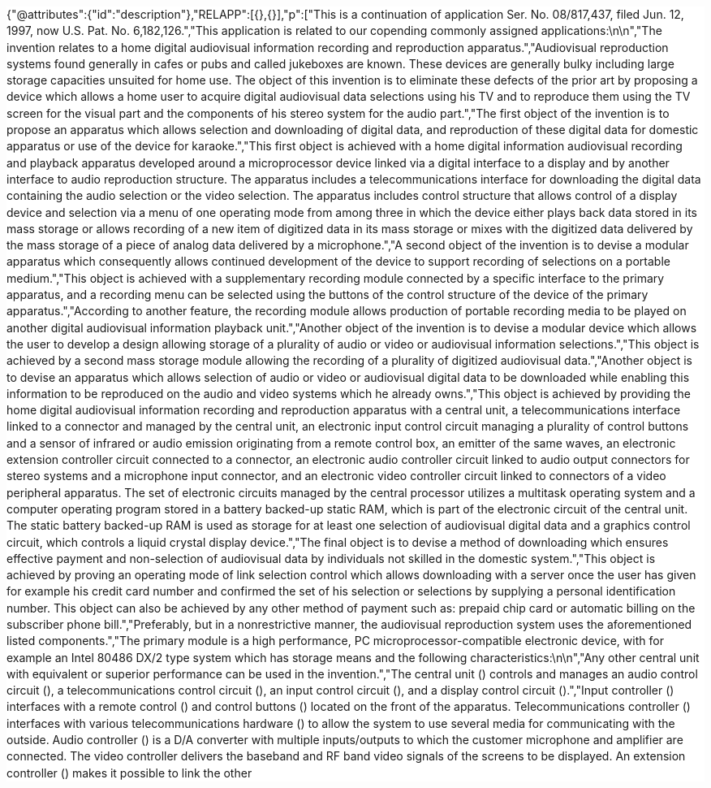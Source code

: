 {"@attributes":{"id":"description"},"RELAPP":[{},{}],"p":["This is a continuation of application Ser. No. 08\/817,437, filed Jun. 12, 1997, now U.S. Pat. No. 6,182,126.","This application is related to our copending commonly assigned applications:\n\n","The invention relates to a home digital audiovisual information recording and reproduction apparatus.","Audiovisual reproduction systems found generally in cafes or pubs and called jukeboxes are known. These devices are generally bulky including large storage capacities unsuited for home use. The object of this invention is to eliminate these defects of the prior art by proposing a device which allows a home user to acquire digital audiovisual data selections using his TV and to reproduce them using the TV screen for the visual part and the components of his stereo system for the audio part.","The first object of the invention is to propose an apparatus which allows selection and downloading of digital data, and reproduction of these digital data for domestic apparatus or use of the device for karaoke.","This first object is achieved with a home digital information audiovisual recording and playback apparatus developed around a microprocessor device linked via a digital interface to a display and by another interface to audio reproduction structure. The apparatus includes a telecommunications interface for downloading the digital data containing the audio selection or the video selection. The apparatus includes control structure that allows control of a display device and selection via a menu of one operating mode from among three in which the device either plays back data stored in its mass storage or allows recording of a new item of digitized data in its mass storage or mixes with the digitized data delivered by the mass storage of a piece of analog data delivered by a microphone.","A second object of the invention is to devise a modular apparatus which consequently allows continued development of the device to support recording of selections on a portable medium.","This object is achieved with a supplementary recording module connected by a specific interface to the primary apparatus, and a recording menu can be selected using the buttons of the control structure of the device of the primary apparatus.","According to another feature, the recording module allows production of portable recording media to be played on another digital audiovisual information playback unit.","Another object of the invention is to devise a modular device which allows the user to develop a design allowing storage of a plurality of audio or video or audiovisual information selections.","This object is achieved by a second mass storage module allowing the recording of a plurality of digitized audiovisual data.","Another object is to devise an apparatus which allows selection of audio or video or audiovisual digital data to be downloaded while enabling this information to be reproduced on the audio and video systems which he already owns.","This object is achieved by providing the home digital audiovisual information recording and reproduction apparatus with a central unit, a telecommunications interface linked to a connector and managed by the central unit, an electronic input control circuit managing a plurality of control buttons and a sensor of infrared or audio emission originating from a remote control box, an emitter of the same waves, an electronic extension controller circuit connected to a connector, an electronic audio controller circuit linked to audio output connectors for stereo systems and a microphone input connector, and an electronic video controller circuit linked to connectors of a video peripheral apparatus. The set of electronic circuits managed by the central processor utilizes a multitask operating system and a computer operating program stored in a battery backed-up static RAM, which is part of the electronic circuit of the central unit. The static battery backed-up RAM is used as storage for at least one selection of audiovisual digital data and a graphics control circuit, which controls a liquid crystal display device.","The final object is to devise a method of downloading which ensures effective payment and non-selection of audiovisual data by individuals not skilled in the domestic system.","This object is achieved by proving an operating mode of link selection control which allows downloading with a server once the user has given for example his credit card number and confirmed the set of his selection or selections by supplying a personal identification number. This object can also be achieved by any other method of payment such as: prepaid chip card or automatic billing on the subscriber phone bill.","Preferably, but in a nonrestrictive manner, the audiovisual reproduction system uses the aforementioned listed components.","The primary module is a high performance, PC microprocessor-compatible electronic device, with for example an Intel 80486 DX\/2 type system which has storage means and the following characteristics:\n\n","Any other central unit with equivalent or superior performance can be used in the invention.","The central unit () controls and manages an audio control circuit (), a telecommunications control circuit (), an input control circuit (), and a display control circuit ().","Input controller () interfaces with a remote control () and control buttons () located on the front of the apparatus. Telecommunications controller () interfaces with various telecommunications hardware () to allow the system to use several media for communicating with the outside. Audio controller () is a D\/A converter with multiple inputs\/outputs to which the customer microphone and amplifier are connected. The video controller delivers the baseband and RF band video signals of the screens to be displayed. An extension controller () makes it possible to link the other